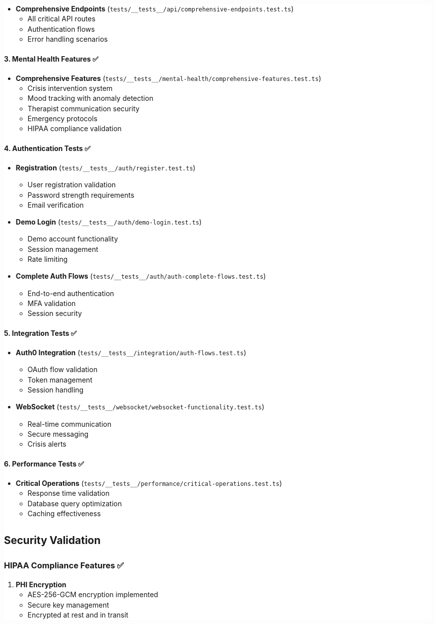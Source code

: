- **Comprehensive Endpoints** (`tests/__tests__/api/comprehensive-endpoints.test.ts`)
  - All critical API routes
  - Authentication flows
  - Error handling scenarios

#### 3. Mental Health Features ✅
- **Comprehensive Features** (`tests/__tests__/mental-health/comprehensive-features.test.ts`)
  - Crisis intervention system
  - Mood tracking with anomaly detection
  - Therapist communication security
  - Emergency protocols
  - HIPAA compliance validation

#### 4. Authentication Tests ✅
- **Registration** (`tests/__tests__/auth/register.test.ts`)
  - User registration validation
  - Password strength requirements
  - Email verification

- **Demo Login** (`tests/__tests__/auth/demo-login.test.ts`)
  - Demo account functionality
  - Session management
  - Rate limiting

- **Complete Auth Flows** (`tests/__tests__/auth/auth-complete-flows.test.ts`)
  - End-to-end authentication
  - MFA validation
  - Session security

#### 5. Integration Tests ✅
- **Auth0 Integration** (`tests/__tests__/integration/auth-flows.test.ts`)
  - OAuth flow validation
  - Token management
  - Session handling

- **WebSocket** (`tests/__tests__/websocket/websocket-functionality.test.ts`)
  - Real-time communication
  - Secure messaging
  - Crisis alerts

#### 6. Performance Tests ✅
- **Critical Operations** (`tests/__tests__/performance/critical-operations.test.ts`)
  - Response time validation
  - Database query optimization
  - Caching effectiveness

## Security Validation

### HIPAA Compliance Features ✅
1. **PHI Encryption**
   - AES-256-GCM encryption implemented
   - Secure key management
   - Encrypted at rest and in transit
